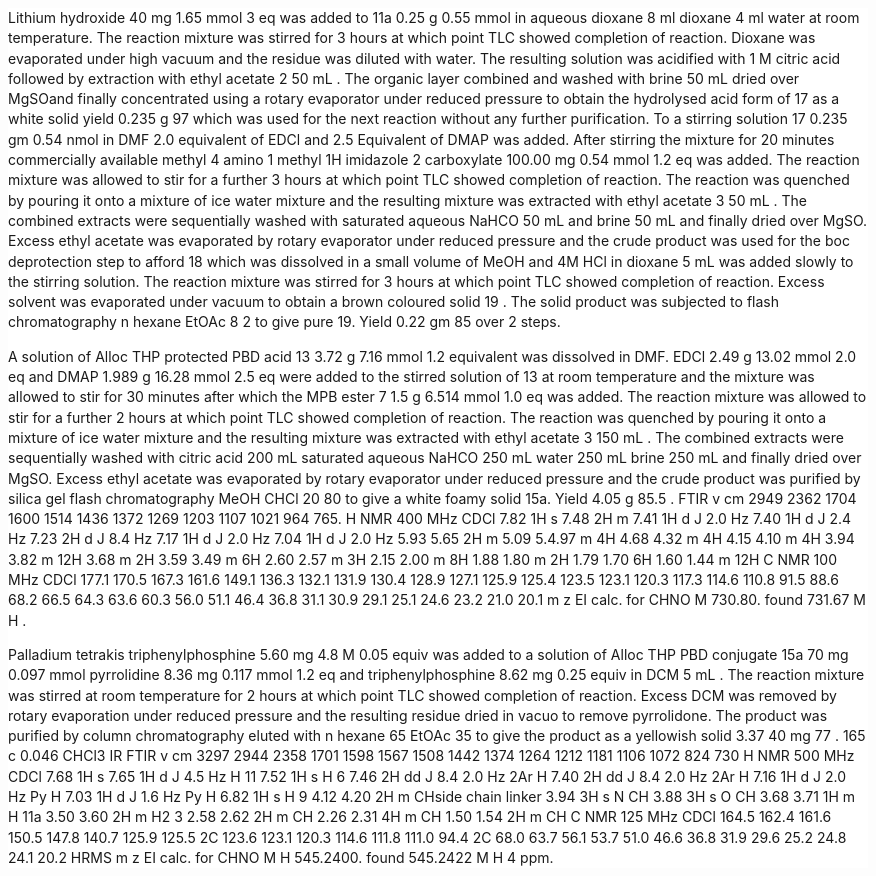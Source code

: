 Lithium hydroxide 40 mg 1.65 mmol 3 eq was added to 11a 0.25 g 0.55 mmol in aqueous dioxane 8 ml dioxane 4 ml water at room temperature. The reaction mixture was stirred for 3 hours at which point TLC showed completion of reaction. Dioxane was evaporated under high vacuum and the residue was diluted with water. The resulting solution was acidified with 1 M citric acid followed by extraction with ethyl acetate 2 50 mL . The organic layer combined and washed with brine 50 mL dried over MgSOand finally concentrated using a rotary evaporator under reduced pressure to obtain the hydrolysed acid form of 17 as a white solid yield 0.235 g 97 which was used for the next reaction without any further purification. To a stirring solution 17 0.235 gm 0.54 nmol in DMF 2.0 equivalent of EDCl and 2.5 Equivalent of DMAP was added. After stirring the mixture for 20 minutes commercially available methyl 4 amino 1 methyl 1H imidazole 2 carboxylate 100.00 mg 0.54 mmol 1.2 eq was added. The reaction mixture was allowed to stir for a further 3 hours at which point TLC showed completion of reaction. The reaction was quenched by pouring it onto a mixture of ice water mixture and the resulting mixture was extracted with ethyl acetate 3 50 mL . The combined extracts were sequentially washed with saturated aqueous NaHCO 50 mL and brine 50 mL and finally dried over MgSO. Excess ethyl acetate was evaporated by rotary evaporator under reduced pressure and the crude product was used for the boc deprotection step to afford 18 which was dissolved in a small volume of MeOH and 4M HCl in dioxane 5 mL was added slowly to the stirring solution. The reaction mixture was stirred for 3 hours at which point TLC showed completion of reaction. Excess solvent was evaporated under vacuum to obtain a brown coloured solid 19 . The solid product was subjected to flash chromatography n hexane EtOAc 8 2 to give pure 19. Yield 0.22 gm 85 over 2 steps.

A solution of Alloc THP protected PBD acid 13 3.72 g 7.16 mmol 1.2 equivalent was dissolved in DMF. EDCl 2.49 g 13.02 mmol 2.0 eq and DMAP 1.989 g 16.28 mmol 2.5 eq were added to the stirred solution of 13 at room temperature and the mixture was allowed to stir for 30 minutes after which the MPB ester 7 1.5 g 6.514 mmol 1.0 eq was added. The reaction mixture was allowed to stir for a further 2 hours at which point TLC showed completion of reaction. The reaction was quenched by pouring it onto a mixture of ice water mixture and the resulting mixture was extracted with ethyl acetate 3 150 mL . The combined extracts were sequentially washed with citric acid 200 mL saturated aqueous NaHCO 250 mL water 250 mL brine 250 mL and finally dried over MgSO. Excess ethyl acetate was evaporated by rotary evaporator under reduced pressure and the crude product was purified by silica gel flash chromatography MeOH CHCl 20 80 to give a white foamy solid 15a. Yield 4.05 g 85.5 . FTIR v cm 2949 2362 1704 1600 1514 1436 1372 1269 1203 1107 1021 964 765. H NMR 400 MHz CDCl 7.82 1H s 7.48 2H m 7.41 1H d J 2.0 Hz 7.40 1H d J 2.4 Hz 7.23 2H d J 8.4 Hz 7.17 1H d J 2.0 Hz 7.04 1H d J 2.0 Hz 5.93 5.65 2H m 5.09 5.4.97 m 4H 4.68 4.32 m 4H 4.15 4.10 m 4H 3.94 3.82 m 12H 3.68 m 2H 3.59 3.49 m 6H 2.60 2.57 m 3H 2.15 2.00 m 8H 1.88 1.80 m 2H 1.79 1.70 6H 1.60 1.44 m 12H C NMR 100 MHz CDCl 177.1 170.5 167.3 161.6 149.1 136.3 132.1 131.9 130.4 128.9 127.1 125.9 125.4 123.5 123.1 120.3 117.3 114.6 110.8 91.5 88.6 68.2 66.5 64.3 63.6 60.3 56.0 51.1 46.4 36.8 31.1 30.9 29.1 25.1 24.6 23.2 21.0 20.1 m z EI calc. for CHNO M 730.80. found 731.67 M H .

Palladium tetrakis triphenylphosphine 5.60 mg 4.8 M 0.05 equiv was added to a solution of Alloc THP PBD conjugate 15a 70 mg 0.097 mmol pyrrolidine 8.36 mg 0.117 mmol 1.2 eq and triphenylphosphine 8.62 mg 0.25 equiv in DCM 5 mL . The reaction mixture was stirred at room temperature for 2 hours at which point TLC showed completion of reaction. Excess DCM was removed by rotary evaporation under reduced pressure and the resulting residue dried in vacuo to remove pyrrolidone. The product was purified by column chromatography eluted with n hexane 65 EtOAc 35 to give the product as a yellowish solid 3.37 40 mg 77 . 165 c 0.046 CHCl3 IR FTIR v cm 3297 2944 2358 1701 1598 1567 1508 1442 1374 1264 1212 1181 1106 1072 824 730 H NMR 500 MHz CDCl 7.68 1H s 7.65 1H d J 4.5 Hz H 11 7.52 1H s H 6 7.46 2H dd J 8.4 2.0 Hz 2Ar H 7.40 2H dd J 8.4 2.0 Hz 2Ar H 7.16 1H d J 2.0 Hz Py H 7.03 1H d J 1.6 Hz Py H 6.82 1H s H 9 4.12 4.20 2H m CHside chain linker 3.94 3H s N CH 3.88 3H s O CH 3.68 3.71 1H m H 11a 3.50 3.60 2H m H2 3 2.58 2.62 2H m CH 2.26 2.31 4H m CH 1.50 1.54 2H m CH C NMR 125 MHz CDCl 164.5 162.4 161.6 150.5 147.8 140.7 125.9 125.5 2C 123.6 123.1 120.3 114.6 111.8 111.0 94.4 2C 68.0 63.7 56.1 53.7 51.0 46.6 36.8 31.9 29.6 25.2 24.8 24.1 20.2 HRMS m z EI calc. for CHNO M H 545.2400. found 545.2422 M H 4 ppm.
